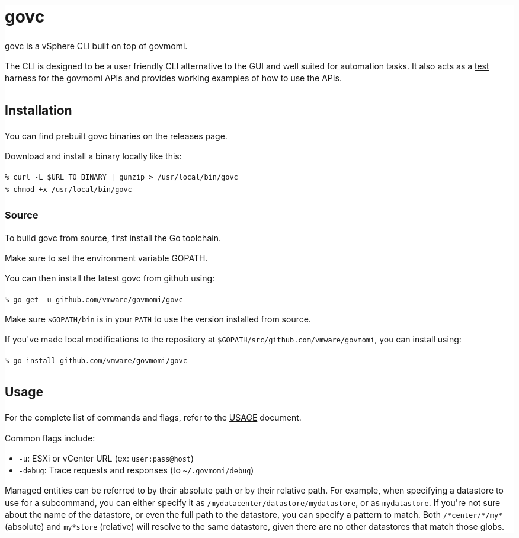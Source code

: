 # govc

govc is a vSphere CLI built on top of govmomi.

The CLI is designed to be a user friendly CLI alternative to the GUI and well suited for automation tasks.
It also acts as a [test harness](test) for the govmomi APIs and provides working examples of how to use the APIs.

## Installation

You can find prebuilt govc binaries on the [releases page](https://github.com/vmware/govmomi/releases).

Download and install a binary locally like this:

``` console
% curl -L $URL_TO_BINARY | gunzip > /usr/local/bin/govc
% chmod +x /usr/local/bin/govc
```

### Source

To build govc from source, first install the [Go toolchain](https://golang.org/dl/).

Make sure to set the environment variable [GOPATH](https://github.com/golang/go/wiki/SettingGOPATH).

You can then install the latest govc from github using:

``` console
% go get -u github.com/vmware/govmomi/govc
```

Make sure `$GOPATH/bin` is in your `PATH` to use the version installed from source.

If you've made local modifications to the repository at `$GOPATH/src/github.com/vmware/govmomi`, you can install using:

``` console
% go install github.com/vmware/govmomi/govc
```

## Usage

For the complete list of commands and flags, refer to the [USAGE](USAGE.md) document.

Common flags include:

* `-u`: ESXi or vCenter URL (ex: `user:pass@host`)
* `-debug`: Trace requests and responses (to `~/.govmomi/debug`)

Managed entities can be referred to by their absolute path or by their relative
path. For example, when specifying a datastore to use for a subcommand, you can
either specify it as `/mydatacenter/datastore/mydatastore`, or as
`mydatastore`. If you're not sure about the name of the datastore, or even the
full path to the datastore, you can specify a pattern to match. Both
`/*center/*/my*` (absolute) and `my*store` (relative) will resolve to the same
datastore, given there are no other datastores that match those globs.
